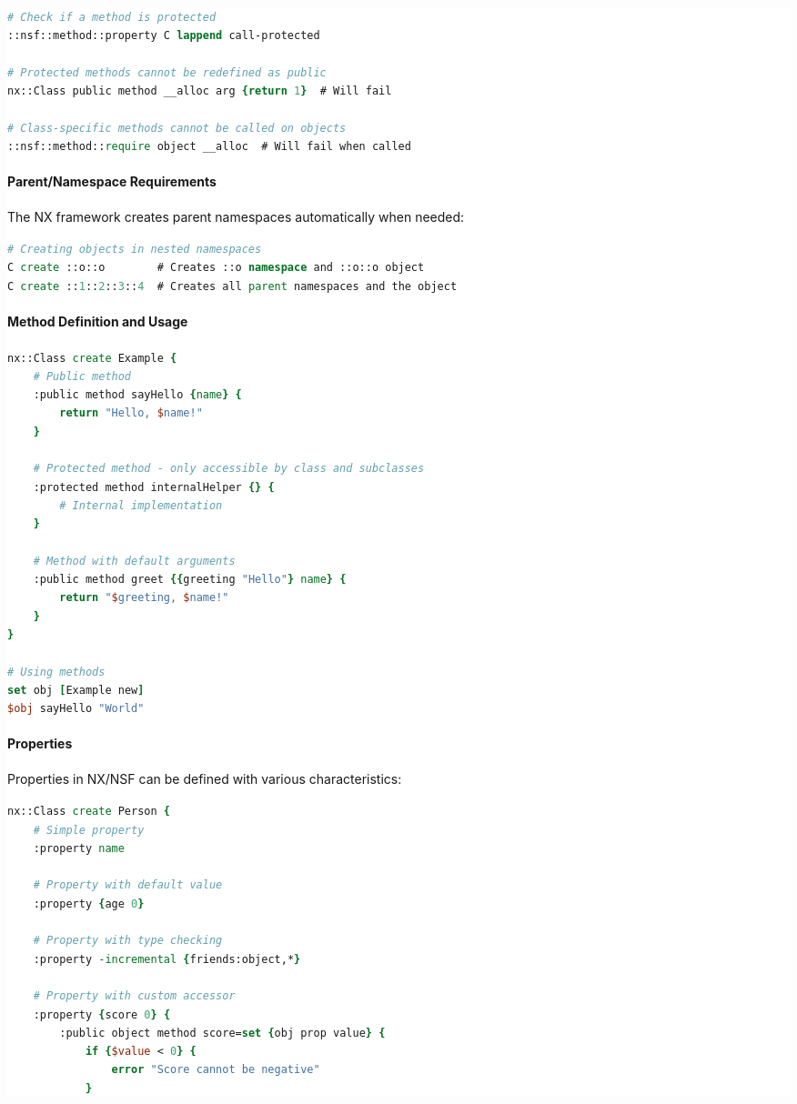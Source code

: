 ```tcl
# Check if a method is protected
::nsf::method::property C lappend call-protected

# Protected methods cannot be redefined as public
nx::Class public method __alloc arg {return 1}  # Will fail

# Class-specific methods cannot be called on objects
::nsf::method::require object __alloc  # Will fail when called
```

#### Parent/Namespace Requirements

The NX framework creates parent namespaces automatically when needed:

```tcl
# Creating objects in nested namespaces
C create ::o::o        # Creates ::o namespace and ::o::o object
C create ::1::2::3::4  # Creates all parent namespaces and the object
```

#### Method Definition and Usage

```tcl
nx::Class create Example {
    # Public method
    :public method sayHello {name} {
        return "Hello, $name!"
    }
    
    # Protected method - only accessible by class and subclasses
    :protected method internalHelper {} {
        # Internal implementation
    }
    
    # Method with default arguments
    :public method greet {{greeting "Hello"} name} {
        return "$greeting, $name!"
    }
}

# Using methods
set obj [Example new]
$obj sayHello "World"
```

#### Properties

Properties in NX/NSF can be defined with various characteristics:

```tcl
nx::Class create Person {
    # Simple property
    :property name
    
    # Property with default value
    :property {age 0}
    
    # Property with type checking
    :property -incremental {friends:object,*}
    
    # Property with custom accessor
    :property {score 0} {
        :public object method score=set {obj prop value} {
            if {$value < 0} {
                error "Score cannot be negative"
            }
```